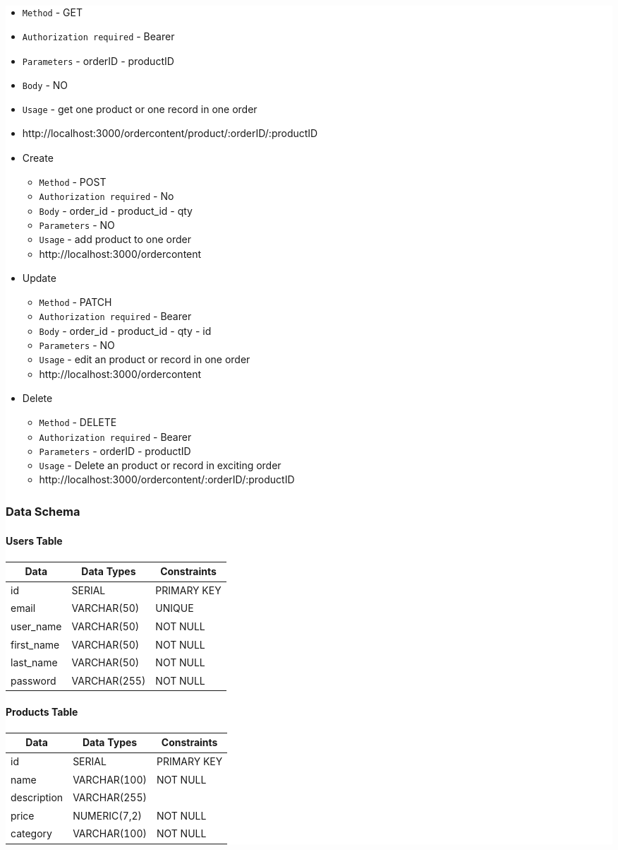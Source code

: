   - `Method` - GET
  - `Authorization required` - Bearer <token>
  - `Parameters` - orderID - productID
  - `Body` - NO
  - `Usage` - get one product or one record in one order
  - http://localhost:3000/ordercontent/product/:orderID/:productID

- Create

  - `Method` - POST
  - `Authorization required` - No
  - `Body` - order_id - product_id - qty
  - `Parameters` - NO
  - `Usage` - add product to one order
  - http://localhost:3000/ordercontent

- Update

  - `Method` - PATCH
  - `Authorization required` - Bearer <token>
  - `Body` - order_id - product_id - qty - id
  - `Parameters` - NO
  - `Usage` - edit an product or record in one order
  - http://localhost:3000/ordercontent

- Delete

  - `Method` - DELETE
  - `Authorization required` - Bearer <token>
  - `Parameters` - orderID - productID
  - `Usage` - Delete an product or record in exciting order
  - http://localhost:3000/ordercontent/:orderID/:productID

### Data Schema

#### Users Table

| Data       | Data Types   | Constraints |
| ---------- | ------------ | ----------- |
| id         | SERIAL       | PRIMARY KEY |
| email      | VARCHAR(50)  | UNIQUE      |
| user_name  | VARCHAR(50)  | NOT NULL    |
| first_name | VARCHAR(50)  | NOT NULL    |
| last_name  | VARCHAR(50)  | NOT NULL    |
| password   | VARCHAR(255) | NOT NULL    |

#### Products Table

| Data        | Data Types   | Constraints |
| ----------- | ------------ | ----------- |
| id          | SERIAL       | PRIMARY KEY |
| name        | VARCHAR(100) | NOT NULL    |
| description | VARCHAR(255) |             |
| price       | NUMERIC(7,2) | NOT NULL    |
| category    | VARCHAR(100) | NOT NULL    |

